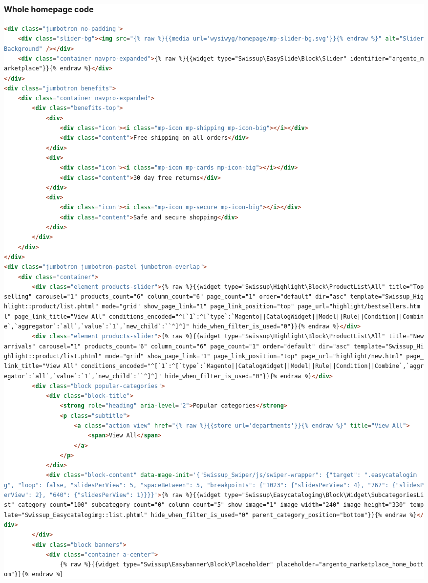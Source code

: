 ### Whole homepage code

```html
<div class="jumbotron no-padding">
    <div class="slider-bg"><img src="{% raw %}{{media url='wysiwyg/homepage/mp-slider-bg.svg'}}{% endraw %}" alt="Slider Background" /></div>
    <div class="container navpro-expanded">{% raw %}{{widget type="Swissup\EasySlide\Block\Slider" identifier="argento_marketplace"}}{% endraw %}</div>
</div>
<div class="jumbotron benefits">
    <div class="container navpro-expanded">
        <div class="benefits-top">
            <div>
                <div class="icon"><i class="mp-icon mp-shipping mp-icon-big"></i></div>
                <div class="content">Free shipping on all orders</div>
            </div>
            <div>
                <div class="icon"><i class="mp-icon mp-cards mp-icon-big"></i></div>
                <div class="content">30 day free returns</div>
            </div>
            <div>
                <div class="icon"><i class="mp-icon mp-secure mp-icon-big"></i></div>
                <div class="content">Safe and secure shopping</div>
            </div>
        </div>
    </div>
</div>
<div class="jumbotron jumbotron-pastel jumbotron-overlap">
    <div class="container">
        <div class="element products-slider">{% raw %}{{widget type="Swissup\Highlight\Block\ProductList\All" title="Top selling" carousel="1" products_count="6" column_count="6" page_count="1" order="default" dir="asc" template="Swissup_Highlight::product/list.phtml" mode="grid" show_page_link="1" page_link_position="top" page_url="highlight/bestsellers.html" page_link_title="View All" conditions_encoded="^[`1`:^[`type`:`Magento||CatalogWidget||Model||Rule||Condition||Combine`,`aggregator`:`all`,`value`:`1`,`new_child`:``^]^]" hide_when_filter_is_used="0"}}{% endraw %}</div>
        <div class="element products-slider">{% raw %}{{widget type="Swissup\Highlight\Block\ProductList\All" title="New arrivals" carousel="1" products_count="6" column_count="6" page_count="1" order="default" dir="asc" template="Swissup_Highlight::product/list.phtml" mode="grid" show_page_link="1" page_link_position="top" page_url="highlight/new.html" page_link_title="View All" conditions_encoded="^[`1`:^[`type`:`Magento||CatalogWidget||Model||Rule||Condition||Combine`,`aggregator`:`all`,`value`:`1`,`new_child`:``^]^]" hide_when_filter_is_used="0"}}{% endraw %}</div>
        <div class="block popular-categories">
            <div class="block-title">
                <strong role="heading" aria-level="2">Popular categories</strong>
                <p class="subtitle">
                    <a class="action view" href="{% raw %}{{store url='departments'}}{% endraw %}" title="View All">
                        <span>View All</span>
                    </a>
                </p>
            </div>
            <div class="block-content" data-mage-init='{"Swissup_Swiper/js/swiper-wrapper": {"target": ".easycatalogimg", "loop": false, "slidesPerView": 5, "spaceBetween": 5, "breakpoints": {"1023": {"slidesPerView": 4}, "767": {"slidesPerView": 2}, "640": {"slidesPerView": 1}}}}'>{% raw %}{{widget type="Swissup\Easycatalogimg\Block\Widget\SubcategoriesList" category_count="100" subcategory_count="0" column_count="5" show_image="1" image_width="240" image_height="330" template="Swissup_Easycatalogimg::list.phtml" hide_when_filter_is_used="0" parent_category_position="bottom"}}{% endraw %}</div>
        </div>
        <div class="block banners">
            <div class="container a-center">
                {% raw %}{{widget type="Swissup\Easybanner\Block\Placeholder" placeholder="argento_marketplace_home_bottom"}}{% endraw %}
```